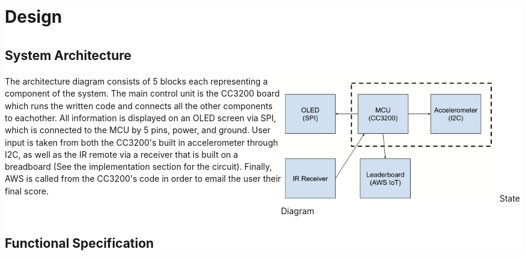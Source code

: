 
# Design

## System Architecture

<div style="display:flex;flex-wrap:wrap;justify-content:space-evenly;">
  <div style="display:inline-block;vertical-align:top;flex:1 0 400px;">
  The architecture diagram consists of 5 blocks each representing a component of the system. The main control unit is the CC3200 board which runs the written code and connects all the other components to eachother. All information is displayed on an OLED screen via SPI, which is connected to the MCU by 5 pins, power, and ground. User input is taken from both the CC3200's built in accelerometer through I2C, as well as the IR remote via a receiver that is built on a breadboard (See the implementation section for the circuit). Finally, AWS is called from the CC3200's code in order to email the user their final score.
  </div>
  <div style="display:inline-block;vertical-align:top;flex:0 0 400px">
    <div class="fig">
      <img src="./media/Image_006.jpg" style="width:90%;height:auto;" />
      <span class="caption">State Diagram</span>
    </div>
  </div>
</div>

## Functional Specification
